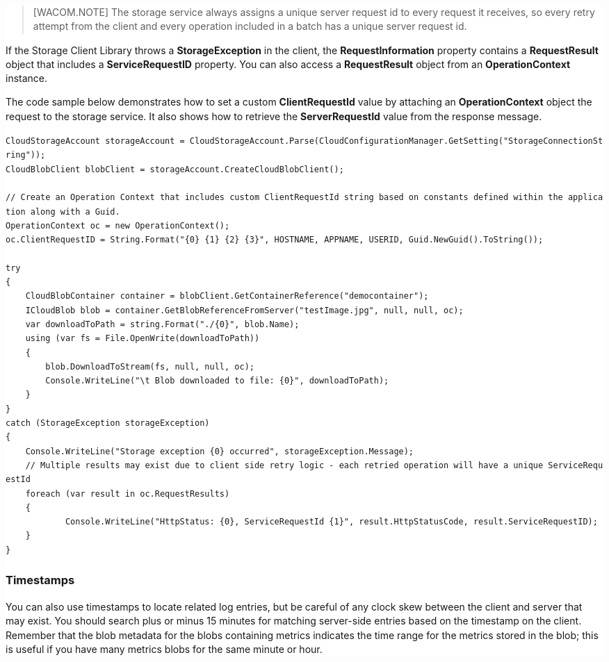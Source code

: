 > [WACOM.NOTE] The storage service always assigns a unique server request id to every request it receives, so every retry attempt from the client and every operation included in a batch has a unique server request id.

If the Storage Client Library throws a **StorageException** in the client, the **RequestInformation** property contains a **RequestResult** object that includes a **ServiceRequestID** property. You can also access a **RequestResult** object from an **OperationContext** instance.

The code sample below demonstrates how to set a custom **ClientRequestId** value by attaching an **OperationContext** object the request to the storage service. It also shows how to retrieve the **ServerRequestId** value from the response message. 

    CloudStorageAccount storageAccount = CloudStorageAccount.Parse(CloudConfigurationManager.GetSetting("StorageConnectionString"));
    CloudBlobClient blobClient = storageAccount.CreateCloudBlobClient();

    // Create an Operation Context that includes custom ClientRequestId string based on constants defined within the application along with a Guid. 
    OperationContext oc = new OperationContext();
    oc.ClientRequestID = String.Format("{0} {1} {2} {3}", HOSTNAME, APPNAME, USERID, Guid.NewGuid().ToString());

    try
    {
        CloudBlobContainer container = blobClient.GetContainerReference("democontainer");
        ICloudBlob blob = container.GetBlobReferenceFromServer("testImage.jpg", null, null, oc);  
        var downloadToPath = string.Format("./{0}", blob.Name);
        using (var fs = File.OpenWrite(downloadToPath))
        {
            blob.DownloadToStream(fs, null, null, oc);
            Console.WriteLine("\t Blob downloaded to file: {0}", downloadToPath);
        }
    }
    catch (StorageException storageException)
    {
        Console.WriteLine("Storage exception {0} occurred", storageException.Message); 
        // Multiple results may exist due to client side retry logic - each retried operation will have a unique ServiceRequestId
        foreach (var result in oc.RequestResults)
        {
                Console.WriteLine("HttpStatus: {0}, ServiceRequestId {1}", result.HttpStatusCode, result.ServiceRequestID); 
        }
    }


### <a name="timestamps"></a>Timestamps

You can also use timestamps to locate related log entries, but be careful of any clock skew between the client and server that may exist. You should search plus or minus 15 minutes for matching server-side entries based on the timestamp on the client. Remember that the blob metadata for the blobs containing metrics indicates the time range for the metrics stored in the blob; this is useful if you have many metrics blobs for the same minute or hour.


[Introduction]: #introduction
[How this guide is organized]: #how-this-guide-is-organized
[Monitoring your storage service]: #monitoring-your-storage-service
[Monitoring service health]: #monitoring-service-health
[Monitoring capacity]: #monitoring-capacity
[Monitoring availability]: #monitoring-availability
[Monitoring performance]: #monitoring-performance
[Diagnosing storage issues]: #diagnosing-storage-issues
[Service health issues]: #service-health-issues
[Performance issues]: #performance-issues
[Diagnosing errors]: #diagnosing-errors
[Storage emulator issues]: #storage-emulator-issues
[Storage logging tools]: #storage-logging-tools
[Using network logging tools]: #using-network-logging-tools
[End-to-end tracing]: #end-to-end-tracing
[Correlating log data]: #correlating-log-data
[Client request ID]: #client-request-id
[Server request ID]: #server-request-id
[Timestamps]: #timestamps
[Troubleshooting guidance]: #troubleshooting-guidance
[Metrics show high AverageE2ELatency and low AverageServerLatency]: #metrics-show-high-AverageE2ELatency-and-low-AverageServerLatency
[Metrics show low AverageE2ELatency and low AverageServerLatency but the client is experiencing high latency]: #metrics-show-low-AverageE2ELatency-and-low-AverageServerLatency
[Metrics show high AverageServerLatency]: #metrics-show-high-AverageServerLatency
[You are experiencing unexpected delays in message delivery on a queue]: #you-are-experiencing-unexpected-delays-in-message-delivery
[Metrics show an increase in PercentThrottlingError]: #metrics-show-an-increase-in-PercentThrottlingError
[Transient increase in PercentThrottlingError]: #transient-increase-in-PercentThrottlingError
[Permanent increase in PercentThrottlingError error]: #permanent-increase-in-PercentThrottlingError
[Metrics show an increase in PercentTimeoutError]: #metrics-show-an-increase-in-PercentTimeoutError
[Metrics show an increase in PercentNetworkError]: #metrics-show-an-increase-in-PercentNetworkError
[The client is receiving HTTP 403 (Forbidden) messages]: #the-client-is-receiving-403-messages
[The client is receiving HTTP 404 (Not found) messages]: #the-client-is-receiving-404-messages
[The client or another process previously deleted the object]: #client-previously-deleted-the-object
[A Shared Access Signature (SAS) authorization issue]: #SAS-authorization-issue
[Client-side JavaScript code does not have permission to access the object]: #JavaScript-code-does-not-have-permission
[Network failure]: #network-failure
[The client is receiving HTTP 409 (Conflict) messages]: #the-client-is-receiving-409-messages
[Metrics show low PercentSuccess or analytics log entries have operations with transaction status of ClientOtherErrors]: #metrics-show-low-percent-success
[Capacity metrics show an unexpected increase in storage capacity usage]: #capacity-metrics-show-an-unexpected-increase
[You are experiencing unexpected reboots of Virtual Machines that have a large number of attached VHDs]: #you-are-experiencing-unexpected-reboots
[Your issue arises from using the storage emulator for development or test]: #your-issue-arises-from-using-the-storage-emulator
[Feature "X" is not working in the storage emulator]: #feature-X-is-not-working
[Error "The value for one of the HTTP headers is not in the correct format" when using the storage emulator]: #error-HTTP-header-not-correct-format
[Running the storage emulator requires administrative privileges]: #storage-emulator-requires-administrative-privileges
[You are encountering problems installing the Windows Azure SDK for .NET]: #you-are-encountering-problems-installing-the-Windows-Azure-SDK
[You have a different issue with a storage service]: #you-have-a-different-issue-with-a-storage-service
[Appendices]: #appendices
[Appendix 1: Using Fiddler to capture HTTP and HTTPS traffic]: #appendix-1
[Appendix 2: Using Wireshark to capture network traffic]: #appendix-2
[Appendix 3: Using Microsoft Message Analyzer to capture network traffic]: #appendix-3
[Appendix 4: Using Excel to view metrics and log data]: #appendix-4
[Appendix 5: Monitoring with Application Insights for Visual Studio Online]: #appendix-5
[1]: ./media/storage-monitoring-diagnosing-troubleshooting/overview.png
[2]: ./media/storage-monitoring-diagnosing-troubleshooting/portal-screenshot.png
[3]: ./media/storage-monitoring-diagnosing-troubleshooting/hour-minute-metrics.png
[4]: ./media/storage-monitoring-diagnosing-troubleshooting/high-e2e-latency.png
[5]: ./media/storage-monitoring-diagnosing-troubleshooting/fiddler-screenshot.png
[6]: ./media/storage-monitoring-diagnosing-troubleshooting/wireshark-screenshot-1.png
[7]: ./media/storage-monitoring-diagnosing-troubleshooting/wireshark-screenshot-2.png
[8]: ./media/storage-monitoring-diagnosing-troubleshooting/wireshark-screenshot-3.png
[9]: ./media/storage-monitoring-diagnosing-troubleshooting/mma-screenshot-1.png
[10]: ./media/storage-monitoring-diagnosing-troubleshooting/mma-screenshot-2.png